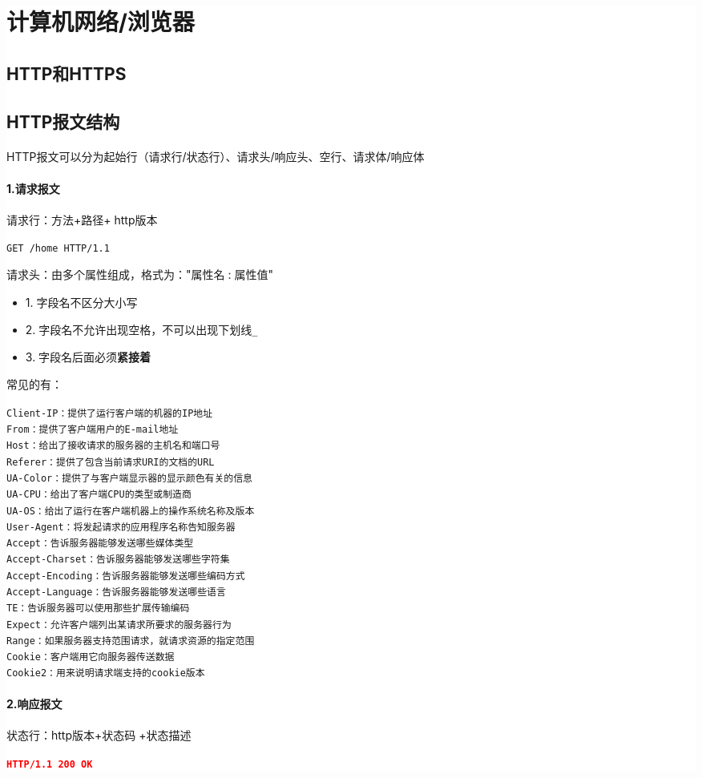 # 计算机网络/浏览器

## HTTP和HTTPS

## HTTP报文结构

HTTP报文可以分为起始行（请求行/状态行）、请求头/响应头、空行、请求体/响应体

#### 1.请求报文

请求行：方法+路径+ http版本

```text
GET /home HTTP/1.1
```

请求头：由多个属性组成，格式为："属性名 : 属性值"

*   1\.  字段名不区分大小写

*   2\.  字段名不允许出现空格，不可以出现下划线`_`

*   3\.  字段名后面必须**紧接着**​

常见的有：

```text
Client-IP：提供了运行客户端的机器的IP地址
From：提供了客户端用户的E-mail地址
Host：给出了接收请求的服务器的主机名和端口号
Referer：提供了包含当前请求URI的文档的URL
UA-Color：提供了与客户端显示器的显示颜色有关的信息
UA-CPU：给出了客户端CPU的类型或制造商
UA-OS：给出了运行在客户端机器上的操作系统名称及版本
User-Agent：将发起请求的应用程序名称告知服务器
Accept：告诉服务器能够发送哪些媒体类型
Accept-Charset：告诉服务器能够发送哪些字符集
Accept-Encoding：告诉服务器能够发送哪些编码方式
Accept-Language：告诉服务器能够发送哪些语言
TE：告诉服务器可以使用那些扩展传输编码
Expect：允许客户端列出某请求所要求的服务器行为
Range：如果服务器支持范围请求，就请求资源的指定范围
Cookie：客户端用它向服务器传送数据
Cookie2：用来说明请求端支持的cookie版本

```

#### 2.响应报文

状态行：http版本+状态码 +状态描述

```json
HTTP/1.1 200 OK
```
